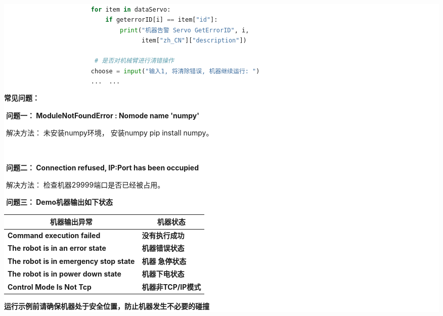 ```python
                        for item in dataServo:
                            if geterrorID[i] == item["id"]:
                                print("机器告警 Servo GetErrorID", i,
                                      item["zh_CN"]["description"])
                        
                         # 是否对机械臂进行清错操作
                        choose = input("输入1, 将清除错误, 机器继续运行: ")
                        ...  ...
```





  **常见问题：**

​     **问题一： ModuleNotFoundError :  Nomode name 'numpy'**

​    解决方法： 未安装numpy环境，  安装numpy      pip install numpy。

​     

​    **问题二： Connection refused, IP:Port has been occupied**

​    解决方法： 检查机器29999端口是否已经被占用。



​    **问题三： Demo机器输出如下状态**

| 机器输出异常                             | 机器状态             |
| ---------------------------------------- | -------------------- |
| **Command execution failed**             | **没有执行成功**     |
| **The robot is in an error state**       | **机器错误状态**     |
| **The robot is in emergency stop state** | **机器 急停状态**    |
| **The robot is in power down state**     | **机器下电状态**     |
| **Control Mode Is Not Tcp**              | **机器非TCP/IP模式** |



**运行示例前请确保机器处于安全位置，防止机器发生不必要的碰撞**

